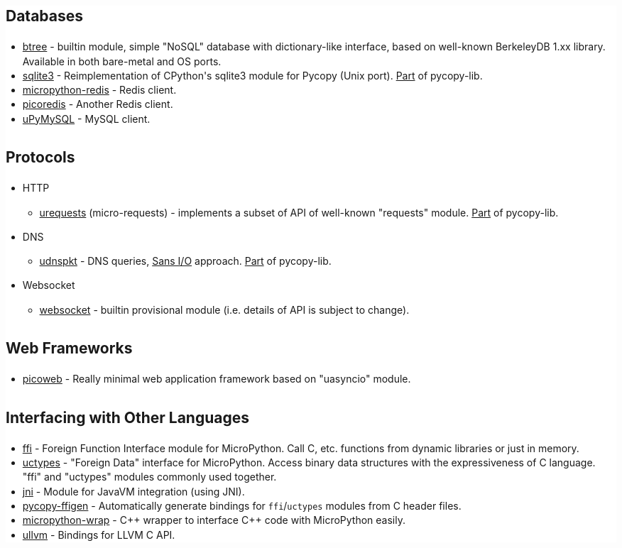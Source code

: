 Databases
---------

* [btree](https://pycopy.readthedocs.io/en/latest/library/btree.html) -
  builtin module, simple "NoSQL" database with dictionary-like interface,
  based on well-known BerkeleyDB 1.xx library. Available in both bare-metal
  and OS ports.
* [sqlite3](https://pypi.org/project/pycopy-sqlite3/) -
  Reimplementation of CPython's sqlite3 module for Pycopy (Unix port).
  [Part](https://github.com/pfalcon/pycopy-lib/tree/master/sqlite3) of pycopy-lib.
* [micropython-redis](https://github.com/dwighthubbard/micropython-redis) -
  Redis client.
* [picoredis](https://github.com/SpotlightKid/picoredis) -
  Another Redis client.
* [uPyMySQL](https://github.com/dvrhax/uPyMySQL) - MySQL client.

Protocols
---------

* HTTP
  * [urequests](https://pypi.org/project/pycopy-urequests/) (micro-requests) -
    implements a subset of API of well-known "requests" module.
    [Part](https://github.com/pfalcon/pycopy-lib/tree/master/urequests) of
    pycopy-lib.

* DNS
  * [udnspkt](https://pypi.org/project/pycopy-udnspkt/) - DNS queries,
    [Sans I/O](https://sans-io.readthedocs.io/) approach.
    [Part](https://github.com/pfalcon/pycopy-lib/tree/master/udnspkt) of
    pycopy-lib.

* Websocket
  * [websocket](https://github.com/pfalcon/micropython/blob/pfalcon/extmod/modwebsocket.c) - 
  builtin provisional module (i.e. details of API is subject to change).

Web Frameworks
--------------

* [picoweb](https://github.com/pfalcon/picoweb/) - Really minimal web
  application framework based on "uasyncio" module.

Interfacing with Other Languages
--------------------------------

* [ffi](https://pycopy.readthedocs.io/en/latest/library/ffi.html) -
  Foreign Function Interface module for MicroPython. Call C, etc. functions
  from dynamic libraries or just in memory.
* [uctypes](https://pycopy.readthedocs.io/en/latest/library/uctypes.html) -
  "Foreign Data" interface for MicroPython. Access binary data structures
  with the expressiveness of C language. "ffi" and "uctypes" modules commonly
  used together.
* [jni](https://github.com/pfalcon/pycopy/blob/pfalcon/ports/unix/modjni.c) -
  Module for JavaVM integration (using JNI).
* [pycopy-ffigen](https://github.com/pfalcon/pycopy-ffigen) -
  Automatically generate bindings for `ffi`/`uctypes` modules from C header
  files.
* [micropython-wrap](https://github.com/stinos/micropython-wrap) -
  C++ wrapper to interface C++ code with MicroPython easily.
* [ullvm](https://github.com/pfalcon/ullvm) - Bindings for LLVM C API.
